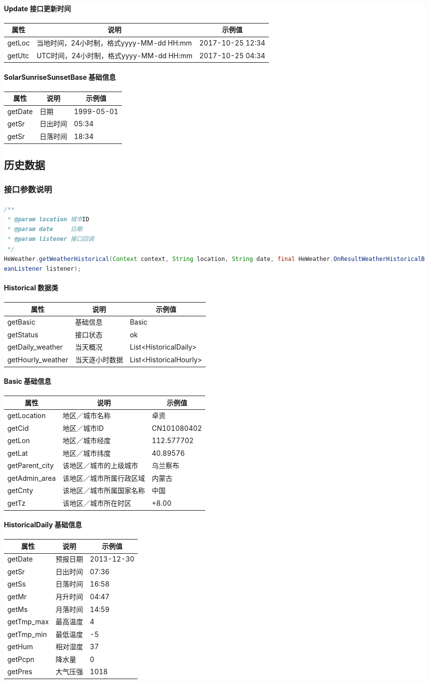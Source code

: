 ####  Update 接口更新时间

属性 | 说明 | 示例值
--------- | ------------- | ----------
getLoc | 当地时间，24小时制，格式yyyy-MM-dd HH:mm | 2017-10-25 12:34
getUtc | UTC时间，24小时制，格式yyyy-MM-dd HH:mm | 2017-10-25 04:34

####  SolarSunriseSunsetBase 基础信息

属性 | 说明 | 示例值
--------- | ------------- | ----------
getDate | 日期 | 1999-05-01
getSr | 日出时间 | 05:34
getSr | 日落时间 | 18:34

## <span id="历史数据">历史数据</span>
###  接口参数说明
```java
/**
 * @param location 城市ID
 * @param date     日期
 * @param listener 接口回调
 */
HeWeather.getWeatherHistorical(Context context, String location, String date, final HeWeather.OnResultWeatherHistoricalBeanListener listener);
```

####  Historical 数据类

属性 | 说明 | 示例值
--------- | ------------- | ----------
getBasic | 基础信息 | Basic
getStatus | 接口状态 | ok
getDaily_weather | 当天概况 | List&lt;HistoricalDaily&gt;
getHourly_weather | 当天逐小时数据 | List&lt;HistoricalHourly&gt;

####  Basic 基础信息

属性 | 说明 | 示例值
--------- | ------------- | ----------
getLocation | 地区／城市名称 | 卓资
getCid | 地区／城市ID | CN101080402
getLon | 地区／城市经度 | 112.577702
getLat | 地区／城市纬度 | 40.89576
getParent_city | 该地区／城市的上级城市 | 乌兰察布
getAdmin_area | 该地区／城市所属行政区域 | 内蒙古
getCnty | 该地区／城市所属国家名称 | 中国
getTz | 该地区／城市所在时区 | +8.00

####  HistoricalDaily 基础信息

属性 | 说明 | 示例值
--------- | ------------- | ----------
getDate | 预报日期 | 2013-12-30
getSr | 日出时间 | 07:36
getSs | 日落时间 | 16:58
getMr | 月升时间 | 04:47
getMs | 月落时间 | 14:59
getTmp_max | 最高温度 | 4
getTmp_min | 最低温度 | -5
getHum | 相对湿度 | 37
getPcpn | 降水量 | 0
getPres | 大气压强 | 1018
